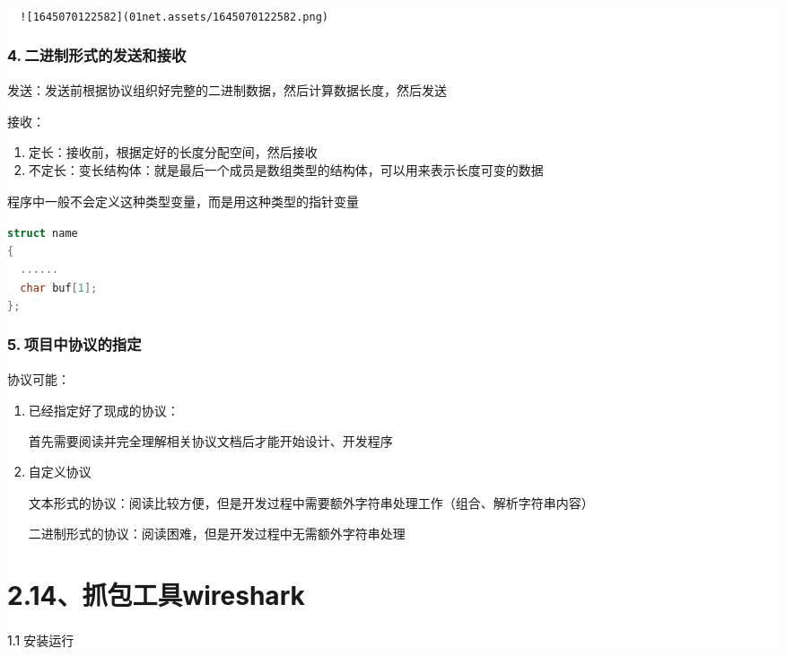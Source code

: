       ![1645070122582](01net.assets/1645070122582.png)

### 4. 二进制形式的发送和接收

发送：发送前根据协议组织好完整的二进制数据，然后计算数据长度，然后发送

接收：

1. 定长：接收前，根据定好的长度分配空间，然后接收
2. 不定长：变长结构体：就是最后一个成员是数组类型的结构体，可以用来表示长度可变的数据

程序中一般不会定义这种类型变量，而是用这种类型的指针变量

```c
struct name
{
  ......
  char buf[1];
};
```

### 5. 项目中协议的指定

协议可能：

1. 已经指定好了现成的协议：

   首先需要阅读并完全理解相关协议文档后才能开始设计、开发程序
2. 自定义协议

   文本形式的协议：阅读比较方便，但是开发过程中需要额外字符串处理工作（组合、解析字符串内容）

   二进制形式的协议：阅读困难，但是开发过程中无需额外字符串处理

# 2.14、抓包工具wireshark

1.1 安装运行
